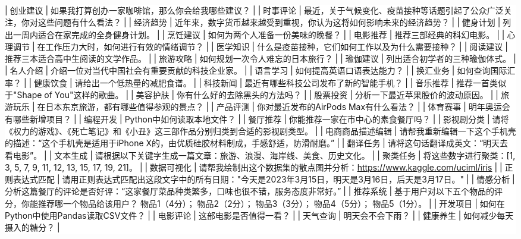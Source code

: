 | 创业建议 | 如果我打算创办一家咖啡馆，那么你会给我哪些建议？ |
| 时事评论 | 最近，关于气候变化、疫苗接种等话题引起了公众广泛关注，你对这些问题有什么看法？ |
| 经济趋势 | 近年来，数字货币越来越受到重视，你认为这将如何影响未来的经济趋势？ |
| 健身计划 | 列出一周内适合在家完成的全身健身计划。 |
| 烹饪建议 | 如何为两个人准备一份美味的晚餐？ |
| 电影推荐 | 推荐三部经典的科幻电影。 |
| 心理调节 | 在工作压力大时，如何进行有效的情绪调节？ |
| 医学知识 | 什么是疫苗接种，它们如何工作以及为什么需要接种？ |
| 阅读建议 | 推荐三本适合高中生阅读的文学作品。 |
| 旅游攻略 | 如何规划一次令人难忘的日本旅行？ |
| 瑜伽建议 | 列出适合初学者的三种瑜伽体式。 |
| 名人介绍 | 介绍一位对当代中国社会有重要贡献的科技企业家。 |
| 语言学习 | 如何提高英语口语表达能力？ |
| 换汇业务                               | 如何查询国际汇率？                                                                                                                                                                                                                                                                                                                                                       |
| 健康饮食                               | 请给出一个低热量的减肥食谱。                                                                                                                                                                                                                                                                                                                                                  |
| 科技新闻                               | 最近有哪些科技公司发布了新的智能手机？                                                                                                                                                                                                                                                                                                                                          |
| 音乐推荐                               | 推荐一首类似于"Shape of You"这样的歌曲。                                                                                                                                                                                                                                                                                                                                         |
| 美容护肤                               | 你有什么好的去除黑头的方法吗？                                                                                                                                                                                                                                                                                                                                                  |
| 股票投资                               | 分析一下最近苹果股价的波动原因。                                                                                                                                                                                                                                                                                                                                                |
| 旅游玩乐                               | 在日本东京旅游，都有哪些值得参观的景点？                                                                                                                                                                                                                                                                                                                                            |
| 产品评测                               | 你对最近发布的AirPods Max有什么看法？                                                                                                                                                                                                                                                                                                                                              |
| 体育赛事                               | 明年奥运会有哪些新增项目？                                                                                                                                                                                                                                                                                                                                                    |
| 编程开发                               | Python中如何读取本地文件？                                                                                                                                                                                                                                                                                                                                                    |
| 餐厅推荐                                        | 你能推荐一家在市中心的素食餐厅吗？                                                                           |
| 影视剧分类                                      | 请将《权力的游戏》、《死亡笔记》和《小丑》这三部作品分别归类到合适的影视剧类型。                          |
| 电商商品描述编辑                                | 请帮我重新编辑一下这个手机壳的描述：“这个手机壳是适用于iPhone X的，由优质硅胶材料制成，手感舒适，防滑耐磨。” |
| 翻译任务                                        | 请将这句话翻译成英文：“明天去看电影”。                                                                         |
| 文本生成                                        | 请根据以下关键字生成一篇文章：旅游、浪漫、海岸线、美食、历史文化。                                             |
| 聚类任务                                        | 将这些数字进行聚类：[1, 3, 5, 7, 9, 11, 12, 13, 15, 17, 19, 21]。                                                  |
| 数据可视化                                      | 请帮我绘制出这个数据集的散点图并分析：https://www.kaggle.com/uciml/iris                                             |
| 正则表达式匹配                                  | 请用正则表达式匹配出这段文字中的所有日期："今天是2023年3月15日，明天是3月16日，后天是3月17日。"                  |
| 情感分析                                        | 分析这篇餐厅的评论是否好评：“这家餐厅菜品种类繁多，口味也很不错，服务态度非常好。”                              |
| 推荐系统                                        | 基于用户对以下五个物品的评分，你能推荐哪一个物品给该用户？ 物品1（4分）； 物品2（2分）； 物品3（3分）； 物品4（5分）； 物品5（1分）。 |
| 开发项目 | 如何在Python中使用Pandas读取CSV文件？ |
| 电影评论 | 这部电影是否值得一看？ |
| 天气查询 | 明天会不会下雨？ |
| 健康养生 | 如何减少每天摄入的糖分？ |
